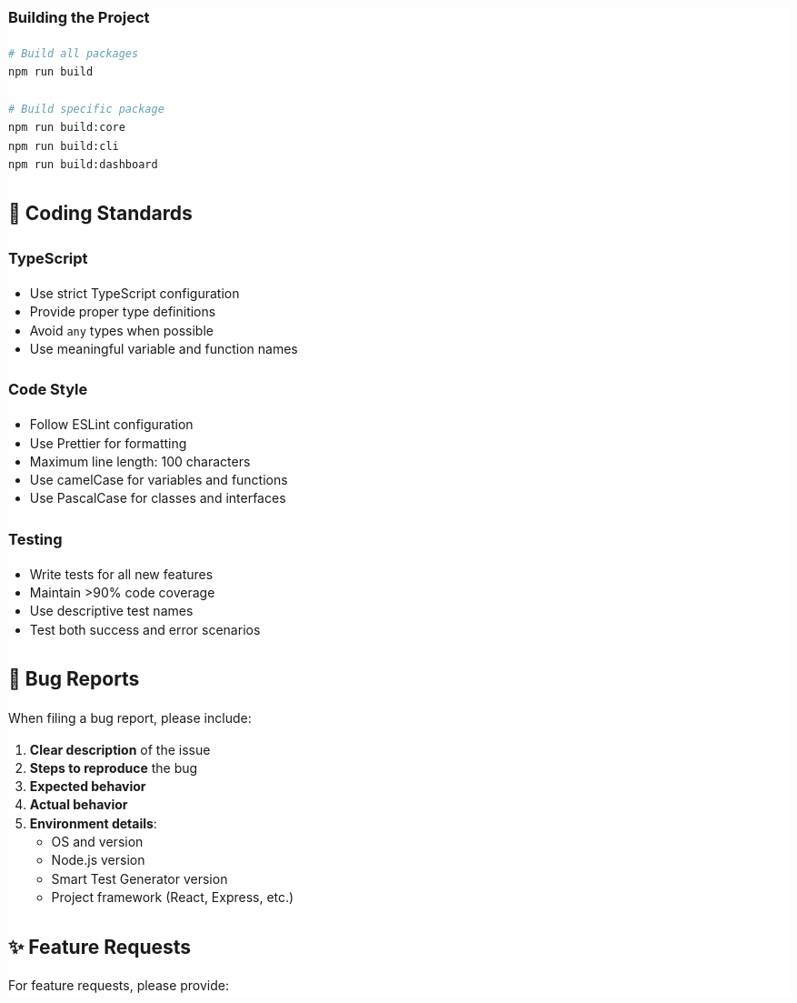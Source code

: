 ### Building the Project
```bash
# Build all packages
npm run build

# Build specific package
npm run build:core
npm run build:cli
npm run build:dashboard
```

## 📝 Coding Standards

### TypeScript
- Use strict TypeScript configuration
- Provide proper type definitions
- Avoid `any` types when possible
- Use meaningful variable and function names

### Code Style
- Follow ESLint configuration
- Use Prettier for formatting
- Maximum line length: 100 characters
- Use camelCase for variables and functions
- Use PascalCase for classes and interfaces

### Testing
- Write tests for all new features
- Maintain >90% code coverage
- Use descriptive test names
- Test both success and error scenarios

## 🐛 Bug Reports

When filing a bug report, please include:

1. **Clear description** of the issue
2. **Steps to reproduce** the bug
3. **Expected behavior**
4. **Actual behavior**
5. **Environment details**:
   - OS and version
   - Node.js version
   - Smart Test Generator version
   - Project framework (React, Express, etc.)

## ✨ Feature Requests

For feature requests, please provide:
